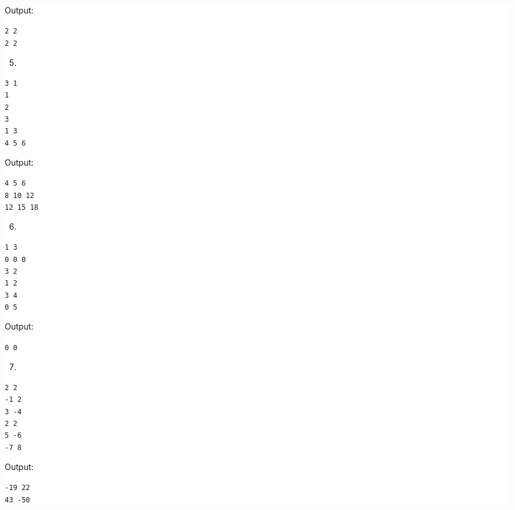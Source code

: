 Output:

```
2 2
2 2
```

5.

```
3 1
1
2
3
1 3
4 5 6
```

Output:

```
4 5 6
8 10 12
12 15 18
```

6.

```
1 3
0 0 0
3 2
1 2
3 4
0 5
```

Output:

```
0 0
```

7.

```
2 2
-1 2
3 -4
2 2
5 -6
-7 8
```

Output:

```
-19 22
43 -50
```
